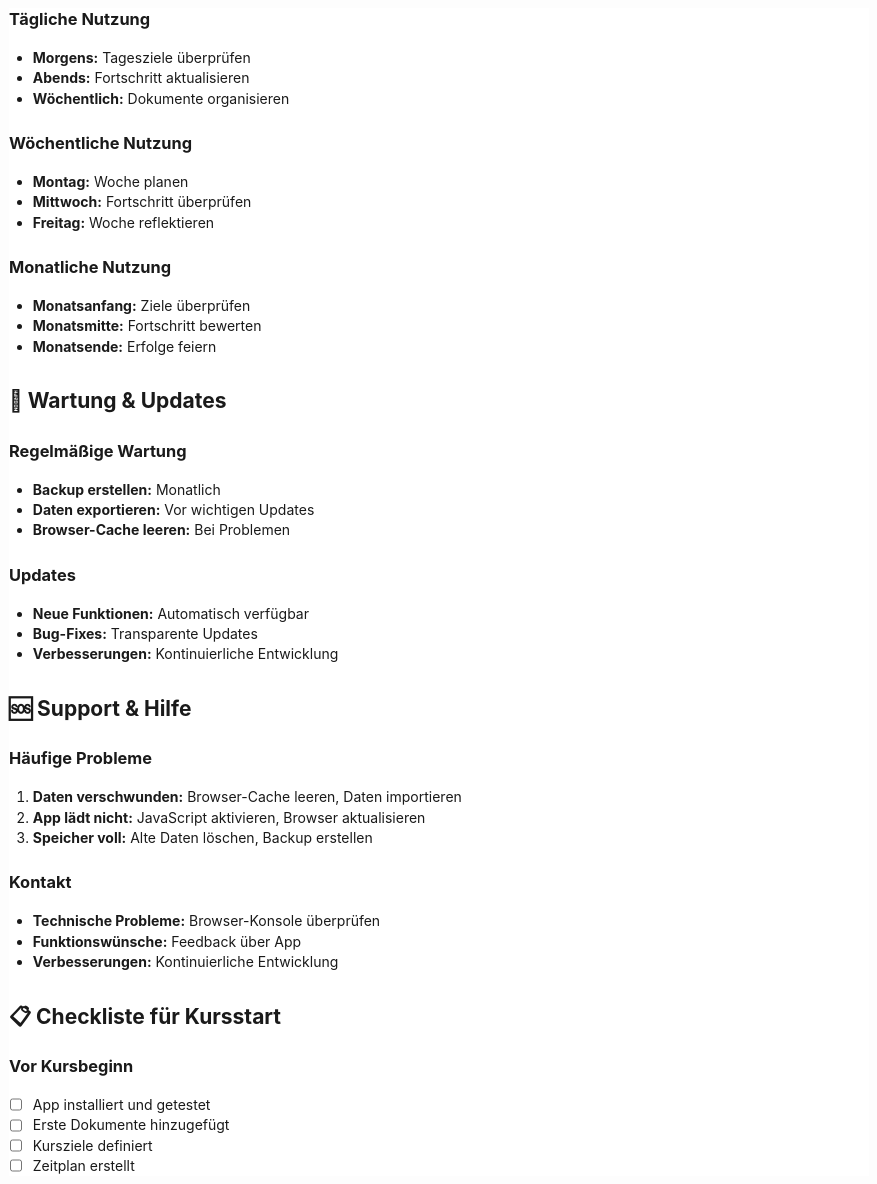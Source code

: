 ### Tägliche Nutzung
- **Morgens:** Tagesziele überprüfen
- **Abends:** Fortschritt aktualisieren
- **Wöchentlich:** Dokumente organisieren

### Wöchentliche Nutzung
- **Montag:** Woche planen
- **Mittwoch:** Fortschritt überprüfen
- **Freitag:** Woche reflektieren

### Monatliche Nutzung
- **Monatsanfang:** Ziele überprüfen
- **Monatsmitte:** Fortschritt bewerten
- **Monatsende:** Erfolge feiern

## 🔄 Wartung & Updates

### Regelmäßige Wartung
- **Backup erstellen:** Monatlich
- **Daten exportieren:** Vor wichtigen Updates
- **Browser-Cache leeren:** Bei Problemen

### Updates
- **Neue Funktionen:** Automatisch verfügbar
- **Bug-Fixes:** Transparente Updates
- **Verbesserungen:** Kontinuierliche Entwicklung

## 🆘 Support & Hilfe

### Häufige Probleme
1. **Daten verschwunden:** Browser-Cache leeren, Daten importieren
2. **App lädt nicht:** JavaScript aktivieren, Browser aktualisieren
3. **Speicher voll:** Alte Daten löschen, Backup erstellen

### Kontakt
- **Technische Probleme:** Browser-Konsole überprüfen
- **Funktionswünsche:** Feedback über App
- **Verbesserungen:** Kontinuierliche Entwicklung

## 📋 Checkliste für Kursstart

### Vor Kursbeginn
- [ ] App installiert und getestet
- [ ] Erste Dokumente hinzugefügt
- [ ] Kursziele definiert
- [ ] Zeitplan erstellt
